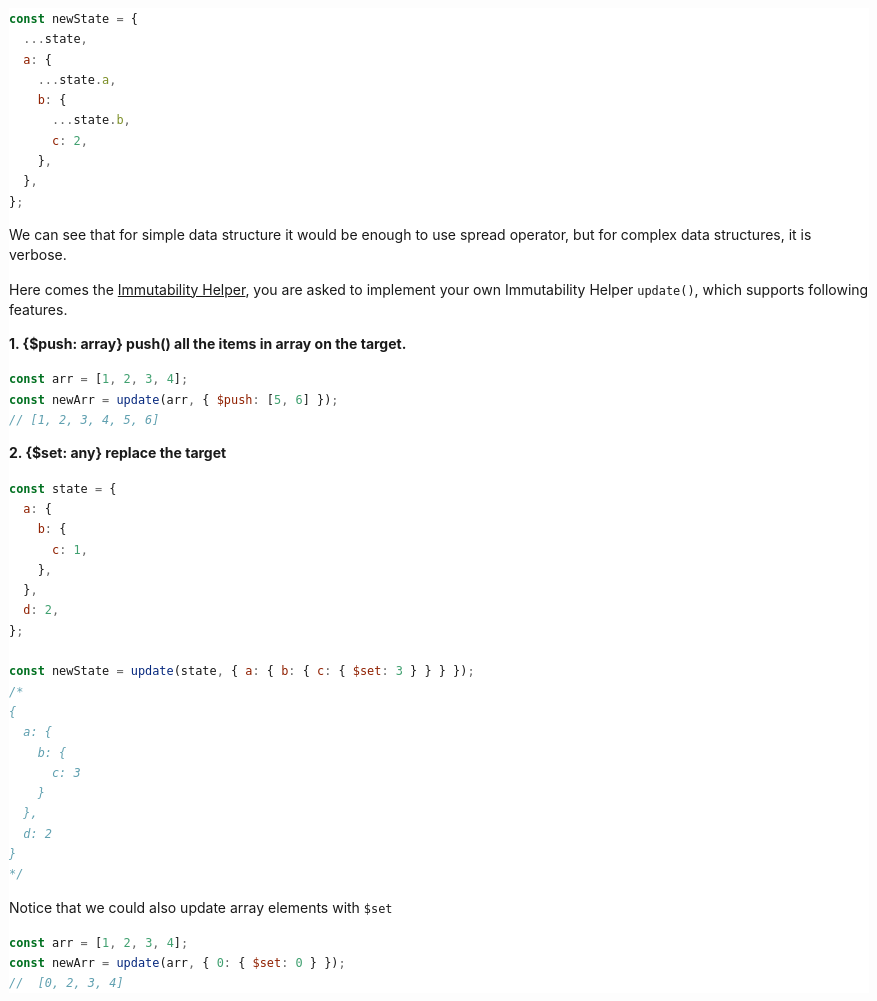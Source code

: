 ```js
const newState = {
  ...state,
  a: {
    ...state.a,
    b: {
      ...state.b,
      c: 2,
    },
  },
};
```

We can see that for simple data structure it would be enough to use spread operator, but for complex data structures, it is verbose.

Here comes the [Immutability Helper](https://reactjs.org/docs/update.html), you are asked to implement your own Immutability Helper `update()`, which supports following features.

**1. {$push: array} push() all the items in array on the target.**

```js
const arr = [1, 2, 3, 4];
const newArr = update(arr, { $push: [5, 6] });
// [1, 2, 3, 4, 5, 6]
```

**2. {$set: any} replace the target**

```js
const state = {
  a: {
    b: {
      c: 1,
    },
  },
  d: 2,
};

const newState = update(state, { a: { b: { c: { $set: 3 } } } });
/*
{
  a: {
    b: {
      c: 3
    }
  },
  d: 2
}
*/
```

Notice that we could also update array elements with `$set`

```js
const arr = [1, 2, 3, 4];
const newArr = update(arr, { 0: { $set: 0 } });
//  [0, 2, 3, 4]
```
